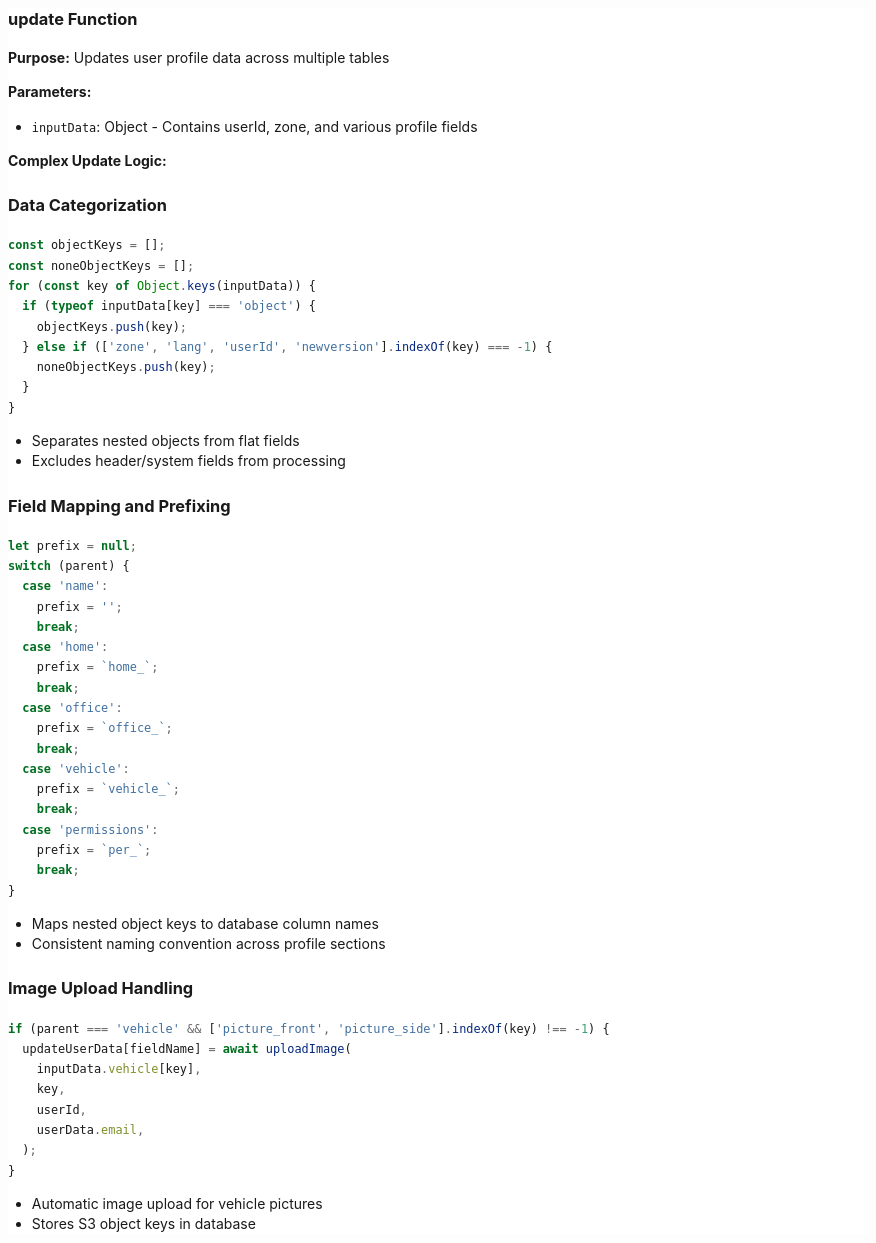 ### update Function

**Purpose:** Updates user profile data across multiple tables

**Parameters:**
- `inputData`: Object - Contains userId, zone, and various profile fields

**Complex Update Logic:**

### Data Categorization
```javascript
const objectKeys = [];
const noneObjectKeys = [];
for (const key of Object.keys(inputData)) {
  if (typeof inputData[key] === 'object') {
    objectKeys.push(key);
  } else if (['zone', 'lang', 'userId', 'newversion'].indexOf(key) === -1) {
    noneObjectKeys.push(key);
  }
}
```
- Separates nested objects from flat fields
- Excludes header/system fields from processing

### Field Mapping and Prefixing
```javascript
let prefix = null;
switch (parent) {
  case 'name':
    prefix = '';
    break;
  case 'home':
    prefix = `home_`;
    break;
  case 'office':
    prefix = `office_`;
    break;
  case 'vehicle':
    prefix = `vehicle_`;
    break;
  case 'permissions':
    prefix = `per_`;
    break;
}
```
- Maps nested object keys to database column names
- Consistent naming convention across profile sections

### Image Upload Handling
```javascript
if (parent === 'vehicle' && ['picture_front', 'picture_side'].indexOf(key) !== -1) {
  updateUserData[fieldName] = await uploadImage(
    inputData.vehicle[key],
    key,
    userId,
    userData.email,
  );
}
```
- Automatic image upload for vehicle pictures
- Stores S3 object keys in database
